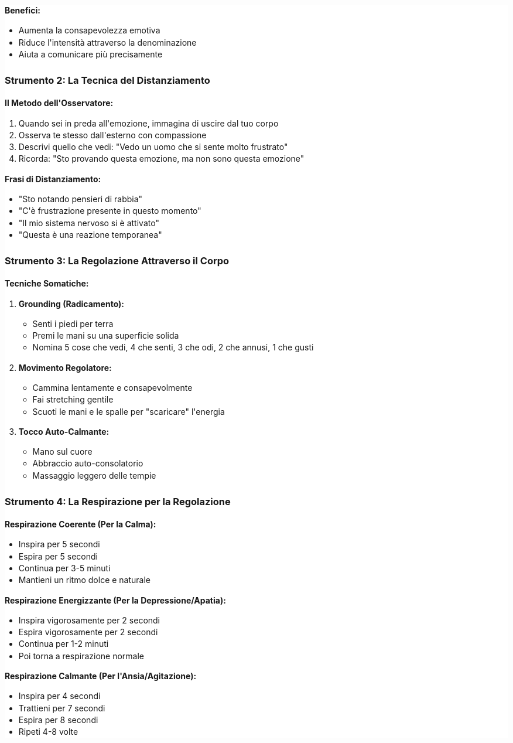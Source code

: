 **Benefici:**
- Aumenta la consapevolezza emotiva
- Riduce l'intensità attraverso la denominazione
- Aiuta a comunicare più precisamente

### Strumento 2: La Tecnica del Distanziamento

**Il Metodo dell'Osservatore:**
1. Quando sei in preda all'emozione, immagina di uscire dal tuo corpo
2. Osserva te stesso dall'esterno con compassione
3. Descrivi quello che vedi: "Vedo un uomo che si sente molto frustrato"
4. Ricorda: "Sto provando questa emozione, ma non sono questa emozione"

**Frasi di Distanziamento:**
- "Sto notando pensieri di rabbia"
- "C'è frustrazione presente in questo momento"
- "Il mio sistema nervoso si è attivato"
- "Questa è una reazione temporanea"

### Strumento 3: La Regolazione Attraverso il Corpo

**Tecniche Somatiche:**

1. **Grounding (Radicamento):**
   - Senti i piedi per terra
   - Premi le mani su una superficie solida
   - Nomina 5 cose che vedi, 4 che senti, 3 che odi, 2 che annusi, 1 che gusti

2. **Movimento Regolatore:**
   - Cammina lentamente e consapevolmente
   - Fai stretching gentile
   - Scuoti le mani e le spalle per "scaricare" l'energia

3. **Tocco Auto-Calmante:**
   - Mano sul cuore
   - Abbraccio auto-consolatorio
   - Massaggio leggero delle tempie

### Strumento 4: La Respirazione per la Regolazione

**Respirazione Coerente (Per la Calma):**
- Inspira per 5 secondi
- Espira per 5 secondi
- Continua per 3-5 minuti
- Mantieni un ritmo dolce e naturale

**Respirazione Energizzante (Per la Depressione/Apatia):**
- Inspira vigorosamente per 2 secondi
- Espira vigorosamente per 2 secondi
- Continua per 1-2 minuti
- Poi torna a respirazione normale

**Respirazione Calmante (Per l'Ansia/Agitazione):**
- Inspira per 4 secondi
- Trattieni per 7 secondi
- Espira per 8 secondi
- Ripeti 4-8 volte
